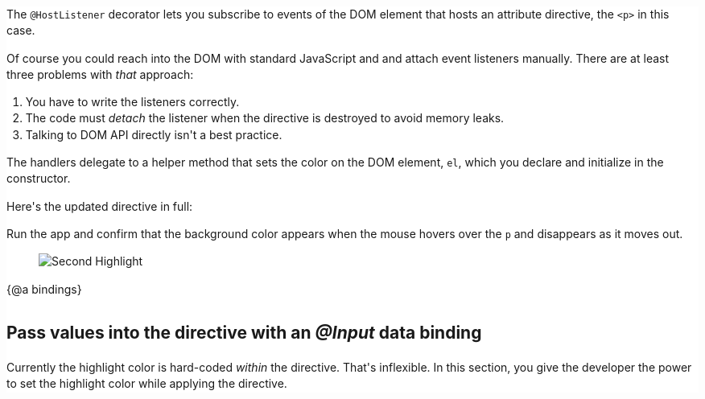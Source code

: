 </code-example>



The `@HostListener` decorator lets you subscribe to events of the DOM
element that hosts an attribute directive, the `<p>` in this case.


<div class="l-sub-section">



Of course you could reach into the DOM with standard JavaScript and and attach event listeners manually.
There are at least three problems with _that_ approach:

1. You have to write the listeners correctly.
1. The code must *detach* the listener when the directive is destroyed to avoid memory leaks.
1. Talking to DOM API directly isn't a best practice.


</div>



The handlers delegate to a helper method that sets the color on the DOM element, `el`,
which you declare and initialize in the constructor.


<code-example path="attribute-directives/src/app/highlight.directive.2.ts" linenums="false" title="src/app/highlight.directive.ts (constructor)" region="ctor">

</code-example>



Here's the updated directive in full:


<code-example path="attribute-directives/src/app/highlight.directive.2.ts" title="src/app/highlight.directive.ts">

</code-example>



Run the app and confirm that the background color appears when
the mouse hovers over the `p` and disappears as it moves out.


<figure class='image-display'>
  <img src="content/images/guide/attribute-directives/highlight-directive-anim.gif" alt="Second Highlight"></img>
</figure>


{@a bindings}

## Pass values into the directive with an _@Input_ data binding

Currently the highlight color is hard-coded _within_ the directive. That's inflexible.
In this section, you give the developer the power to set the highlight color while applying the directive.
